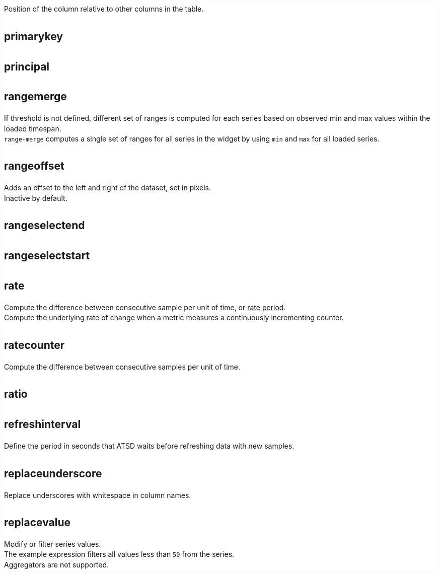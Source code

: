 Position of the column relative to other columns in the table.  
  
## primarykey  
  
## principal  
  
## rangemerge  
  
If threshold is not defined, different set of ranges is computed for each series based on observed min and max values within the loaded timespan.  
`range-merge` computes a single set of ranges for all series in the widget by using `min` and `max` for all loaded series.  
  
## rangeoffset  
  
Adds an offset to the left and right of the dataset, set in pixels.  
Inactive by default.  
  
## rangeselectend  
  
## rangeselectstart  
  
## rate  
  
Compute the difference between consecutive sample per unit of time, or [rate period](https://axibase.com/docs/atsd/api/data/series/rate.html#rate-period).  
Compute the underlying rate of change when a metric measures a continuously incrementing counter.  
  
## ratecounter  
  
Compute the difference between consecutive samples per unit of time.  
  
## ratio  
  
## refreshinterval  
  
Define the period in seconds that ATSD waits before refreshing data with new samples.  
  
## replaceunderscore  
  
Replace underscores with whitespace in column names.  
  
## replacevalue  
  
Modify or filter series values.  
The example expression filters all values less than `50` from the series.  
Aggregators are not supported.  
  